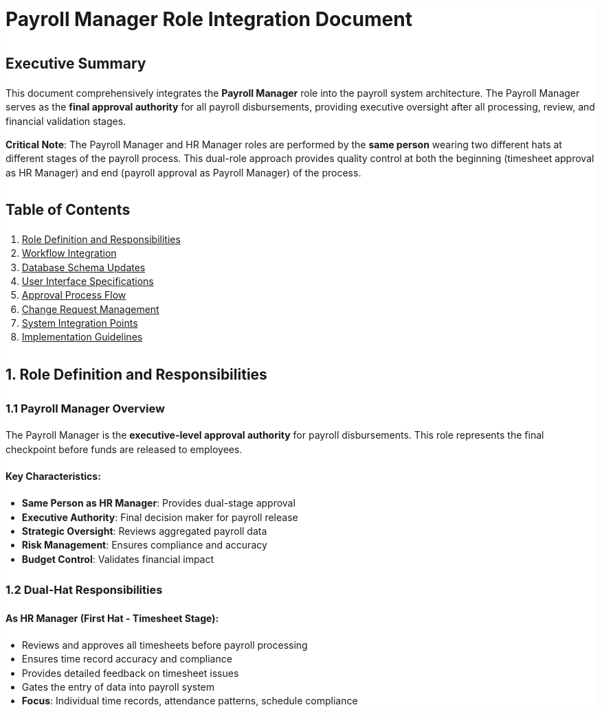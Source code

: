 # Payroll Manager Role Integration Document

## Executive Summary

This document comprehensively integrates the **Payroll Manager** role into the
payroll system architecture. The Payroll Manager serves as the **final approval
authority** for all payroll disbursements, providing executive oversight after
all processing, review, and financial validation stages.

**Critical Note**: The Payroll Manager and HR Manager roles are performed by the
**same person** wearing two different hats at different stages of the payroll
process. This dual-role approach provides quality control at both the beginning
(timesheet approval as HR Manager) and end (payroll approval as Payroll Manager)
of the process.

## Table of Contents

1. [Role Definition and Responsibilities](#role-definition-and-responsibilities)
2. [Workflow Integration](#workflow-integration)
3. [Database Schema Updates](#database-schema-updates)
4. [User Interface Specifications](#user-interface-specifications)
5. [Approval Process Flow](#approval-process-flow)
6. [Change Request Management](#change-request-management)
7. [System Integration Points](#system-integration-points)
8. [Implementation Guidelines](#implementation-guidelines)

## 1. Role Definition and Responsibilities

### 1.1 Payroll Manager Overview

The Payroll Manager is the **executive-level approval authority** for payroll
disbursements. This role represents the final checkpoint before funds are
released to employees.

#### Key Characteristics:

- **Same Person as HR Manager**: Provides dual-stage approval
- **Executive Authority**: Final decision maker for payroll release
- **Strategic Oversight**: Reviews aggregated payroll data
- **Risk Management**: Ensures compliance and accuracy
- **Budget Control**: Validates financial impact

### 1.2 Dual-Hat Responsibilities

#### As HR Manager (First Hat - Timesheet Stage):

- Reviews and approves all timesheets before payroll processing
- Ensures time record accuracy and compliance
- Provides detailed feedback on timesheet issues
- Gates the entry of data into payroll system
- **Focus**: Individual time records, attendance patterns, schedule compliance
